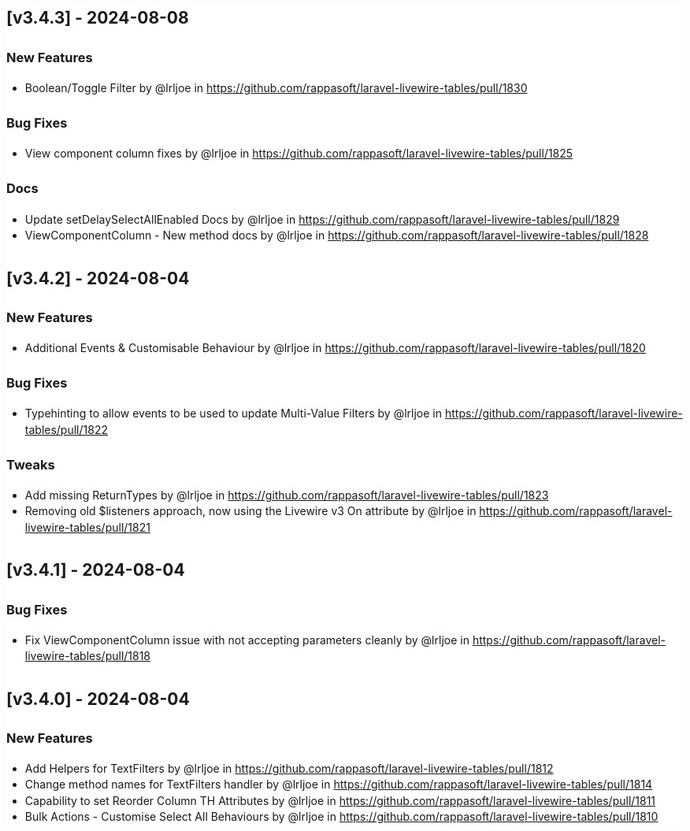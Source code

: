 ## [v3.4.3] - 2024-08-08
### New Features
- Boolean/Toggle Filter by @lrljoe in https://github.com/rappasoft/laravel-livewire-tables/pull/1830

### Bug Fixes
- View component column fixes by @lrljoe in https://github.com/rappasoft/laravel-livewire-tables/pull/1825

### Docs
- Update setDelaySelectAllEnabled Docs by @lrljoe in https://github.com/rappasoft/laravel-livewire-tables/pull/1829
- ViewComponentColumn - New method docs by @lrljoe in https://github.com/rappasoft/laravel-livewire-tables/pull/1828

## [v3.4.2] - 2024-08-04
### New Features
- Additional Events & Customisable Behaviour by @lrljoe in https://github.com/rappasoft/laravel-livewire-tables/pull/1820

### Bug Fixes
- Typehinting to allow events to be used to update Multi-Value Filters by @lrljoe in https://github.com/rappasoft/laravel-livewire-tables/pull/1822

### Tweaks
- Add missing ReturnTypes by @lrljoe in https://github.com/rappasoft/laravel-livewire-tables/pull/1823
- Removing old $listeners approach, now using the Livewire v3 On attribute by @lrljoe in https://github.com/rappasoft/laravel-livewire-tables/pull/1821

## [v3.4.1] - 2024-08-04
### Bug Fixes
- Fix ViewComponentColumn issue with not accepting parameters cleanly by @lrljoe in https://github.com/rappasoft/laravel-livewire-tables/pull/1818

## [v3.4.0] - 2024-08-04
### New Features
- Add Helpers for TextFilters by @lrljoe in https://github.com/rappasoft/laravel-livewire-tables/pull/1812
- Change method names for TextFilters handler by @lrljoe in https://github.com/rappasoft/laravel-livewire-tables/pull/1814
- Capability to set Reorder Column TH Attributes by @lrljoe in https://github.com/rappasoft/laravel-livewire-tables/pull/1811
- Bulk Actions - Customise Select All Behaviours by @lrljoe in https://github.com/rappasoft/laravel-livewire-tables/pull/1810


[Unreleased]: https://github.com/rappasoft/laravel-livewire-tables/compare/v2.15.0...development
[2.15.0]: https://github.com/rappasoft/laravel-livewire-tables/compare/v2.15.0...v2.14.0
[2.14.0]: https://github.com/rappasoft/laravel-livewire-tables/compare/v2.14.0...v2.13.1
[2.13.1]: https://github.com/rappasoft/laravel-livewire-tables/compare/v2.13.0...v2.13.1
[2.13.0]: https://github.com/rappasoft/laravel-livewire-tables/compare/v2.12.0...v2.13.0
[2.12.0]: https://github.com/rappasoft/laravel-livewire-tables/compare/v2.11.0...v2.12.0
[2.11.0]: https://github.com/rappasoft/laravel-livewire-tables/compare/v2.10.0...v2.11.0
[2.10.0]: https://github.com/rappasoft/laravel-livewire-tables/compare/v2.9.0...v2.10.0
[2.9.0]: https://github.com/rappasoft/laravel-livewire-tables/compare/v2.8.0...v2.9.0
[2.8.0]: https://github.com/rappasoft/laravel-livewire-tables/compare/v2.7.0...v2.8.0
[2.7.0]: https://github.com/rappasoft/laravel-livewire-tables/compare/v2.6.0...v2.7.0
[2.6.0]: https://github.com/rappasoft/laravel-livewire-tables/compare/v2.5.0...v2.6.0
[2.5.0]: https://github.com/rappasoft/laravel-livewire-tables/compare/v2.4.0...v2.5.0
[2.4.0]: https://github.com/rappasoft/laravel-livewire-tables/compare/v2.3.0...v2.4.0
[2.3.0]: https://github.com/rappasoft/laravel-livewire-tables/compare/v2.2.1...v2.3.0
[2.2.1]: https://github.com/rappasoft/laravel-livewire-tables/compare/v2.2.0...v2.2.1
[2.2.0]: https://github.com/rappasoft/laravel-livewire-tables/compare/v2.1.0...v2.2.0
[2.1.0]: https://github.com/rappasoft/laravel-livewire-tables/compare/v2.0.0...v2.1.0
[2.0.0]: https://github.com/rappasoft/laravel-livewire-tables/compare/v1.20.1...v2.0.0
[1.21.0]: https://github.com/rappasoft/laravel-livewire-tables/compare/v1.20.1...v1.21.0
[1.20.1]: https://github.com/rappasoft/laravel-livewire-tables/compare/v1.20.0...v1.20.1
[1.20.0]: https://github.com/rappasoft/laravel-livewire-tables/compare/v1.19.3...v1.20.0
[1.19.3]: https://github.com/rappasoft/laravel-livewire-tables/compare/v1.19.2...v1.19.3
[1.19.2]: https://github.com/rappasoft/laravel-livewire-tables/compare/v1.19.1...v1.19.2
[1.19.1]: https://github.com/rappasoft/laravel-livewire-tables/compare/v1.18.0...v1.19.1
[1.19.0]: https://github.com/rappasoft/laravel-livewire-tables/compare/v1.18.0...v1.19.0
[1.18.0]: https://github.com/rappasoft/laravel-livewire-tables/compare/v1.17.0...v1.18.0
[1.17.0]: https://github.com/rappasoft/laravel-livewire-tables/compare/v1.16.0...v1.17.0
[1.16.0]: https://github.com/rappasoft/laravel-livewire-tables/compare/v1.15.0...v1.16.0
[1.15.0]: https://github.com/rappasoft/laravel-livewire-tables/compare/v1.14.0...v1.15.0
[1.14.0]: https://github.com/rappasoft/laravel-livewire-tables/compare/v1.13.0...v1.14.0
[1.13.0]: https://github.com/rappasoft/laravel-livewire-tables/compare/v1.12.0...v1.13.0
[1.12.0]: https://github.com/rappasoft/laravel-livewire-tables/compare/v1.11.0...v1.12.0
[1.11.0]: https://github.com/rappasoft/laravel-livewire-tables/compare/v1.10.4...v1.11.0
[1.10.4]: https://github.com/rappasoft/laravel-livewire-tables/compare/v1.10.3...v1.10.4
[1.10.3]: https://github.com/rappasoft/laravel-livewire-tables/compare/v1.10.2...v1.10.3
[1.10.2]: https://github.com/rappasoft/laravel-livewire-tables/compare/v1.10.1...v1.10.2
[1.10.1]: https://github.com/rappasoft/laravel-livewire-tables/compare/v1.10.0...v1.10.1
[1.10.0]: https://github.com/rappasoft/laravel-livewire-tables/compare/v1.9.0...v1.10.0
[1.9.0]: https://github.com/rappasoft/laravel-livewire-tables/compare/v1.8.0...v1.9.0
[1.8.0]: https://github.com/rappasoft/laravel-livewire-tables/compare/v1.7.1...v1.8.0
[1.7.1]: https://github.com/rappasoft/laravel-livewire-tables/compare/v1.7.0...v1.7.1
[1.7.0]: https://github.com/rappasoft/laravel-livewire-tables/compare/v1.6.1...v1.7.0
[1.6.1]: https://github.com/rappasoft/laravel-livewire-tables/compare/v1.6.0...v1.6.1
[1.6.0]: https://github.com/rappasoft/laravel-livewire-tables/compare/v1.5.1...v1.6.0
[1.5.1]: https://github.com/rappasoft/laravel-livewire-tables/compare/v1.4.0...v1.5.1
[1.5.0]: https://github.com/rappasoft/laravel-livewire-tables/compare/v1.4.0...v1.5.0
[1.4.0]: https://github.com/rappasoft/laravel-livewire-tables/compare/v1.3.1...v1.4.0
[1.3.1]: https://github.com/rappasoft/laravel-livewire-tables/compare/v1.3.0...v1.3.1
[1.3.0]: https://github.com/rappasoft/laravel-livewire-tables/compare/v1.2.2...v1.3.0
[1.2.2]: https://github.com/rappasoft/laravel-livewire-tables/compare/v1.2.1...v1.2.2
[1.2.1]: https://github.com/rappasoft/laravel-livewire-tables/compare/v1.2.0...v1.2.1
[1.2.0]: https://github.com/rappasoft/laravel-livewire-tables/compare/v1.1.0...v1.2.0
[1.1.0]: https://github.com/rappasoft/laravel-livewire-tables/compare/v1.0.4...v1.1.0
[1.0.4]: https://github.com/rappasoft/laravel-livewire-tables/compare/v1.0.3...v1.0.4
[1.0.3]: https://github.com/rappasoft/laravel-livewire-tables/compare/v1.0.2...v1.0.3
[1.0.2]: https://github.com/rappasoft/laravel-livewire-tables/compare/v1.0.1...v1.0.2
[1.0.1]: https://github.com/rappasoft/laravel-livewire-tables/compare/v1.0.0...v1.0.1
[1.0.0]: https://github.com/rappasoft/laravel-livewire-tables/compare/v0.4.0...v1.0.0
[0.4.0]: https://github.com/rappasoft/laravel-livewire-tables/compare/v0.3.3...v0.4.0
[0.3.3]: https://github.com/rappasoft/laravel-livewire-tables/compare/v0.3.2...v0.3.3
[0.3.2]: https://github.com/rappasoft/laravel-livewire-tables/compare/v0.3.1...v0.3.2
[0.3.1]: https://github.com/rappasoft/laravel-livewire-tables/compare/v0.3.0...v0.3.1
[0.3.0]: https://github.com/rappasoft/laravel-livewire-tables/compare/v0.2.1...v0.3.0
[0.2.1]: https://github.com/rappasoft/laravel-livewire-tables/compare/v0.2.0...v0.2.1
[0.2.0]: https://github.com/rappasoft/laravel-livewire-tables/compare/v0.1.6...v0.2.0
[0.1.6]: https://github.com/rappasoft/laravel-livewire-tables/compare/v0.1.5...v0.1.6
[0.1.5]: https://github.com/rappasoft/laravel-livewire-tables/compare/v0.1.4...v0.1.5
[0.1.4]: https://github.com/rappasoft/laravel-livewire-tables/compare/v0.1.3...v0.1.4
[0.1.3]: https://github.com/rappasoft/laravel-livewire-tables/compare/v0.1.2...v0.1.3
[0.1.2]: https://github.com/rappasoft/laravel-livewire-tables/compare/v0.1.1...v0.1.2
[0.1.1]: https://github.com/rappasoft/laravel-livewire-tables/compare/v0.1.0...v0.1.1